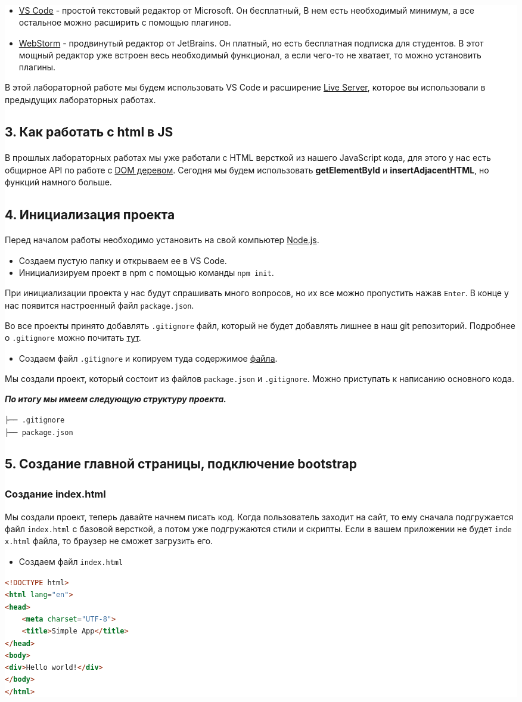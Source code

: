 * [VS Code][vs-code] - простой текстовый редактор от Microsoft. Он бесплатный, В нем есть необходимый минимум, а все остальное можно расширить с помощью плагинов.

* [WebStorm][webstorm] - продвинутый редактор от JetBrains. Он платный, но есть бесплатная подписка для студентов. В этот мощный редактор уже встроен весь необходимый функционал, а если чего-то не хватает, то можно установить плагины.

В этой лабораторной работе мы будем использовать VS Code и расширение [Live Server][vs-code-live-server], которое вы использовали в предыдущих лабораторных работах.

## 3. Как работать с html в JS

В прошлых лабораторных работах мы уже работали с HTML версткой из нашего JavaScript кода, для этого у нас есть общирное API по работе с [DOM деревом][dom-api]. Сегодня мы будем использовать **getElementById** и **insertAdjacentHTML**, но функций намного больше.

## 4. Инициализация проекта

Перед началом работы необходимо установить на свой компьютер [Node.js][node-install].

* Создаем пустую папку и открываем ее в VS Code.
* Инициализируем проект в npm с помощью команды `npm init`.

При инициализации проекта у нас будут спрашивать много вопросов, но их все можно пропустить нажав `Enter`. В конце у нас появится настроенный файл `package.json`.

Во все проекты принято добавлять `.gitignore` файл, который не будет добавлять лишнее в наш git репозиторий. Подробнее о `.gitignore` можно почитать [тут][about-gitignore].

* Создаем файл `.gitignore` и копируем туда содержимое [файла][gitignore].

Мы создали проект, который состоит из файлов `package.json` и `.gitignore`. Можно приступать к написанию основного кода.

***По итогу мы имеем следующую структуру проекта.***

```bash
├── .gitignore
├── package.json
```

## 5. Создание главной страницы, подключение bootstrap

### Создание index.html

Мы создали проект, теперь давайте начнем писать код. Когда пользователь заходит на сайт, то ему сначала подгружается файл `index.html` с базовой версткой, а потом уже подгружаются стили и скрипты. Если в вашем приложении не будет `index.html` файла, то браузер не сможет загрузить его.

* Создаем файл `index.html`

```html
<!DOCTYPE html>
<html lang="en">
<head>
    <meta charset="UTF-8">
    <title>Simple App</title>
</head>
<body>
<div>Hello world!</div>
</body>
</html>
```


[v8]: https://v8.dev
[node]: https://nodejs.org
[node-install]: https://nodejs.org/en/download
[npm]: https://www.npmjs.com
[package.json]: https://docs.npmjs.com/cli/v9/configuring-npmpackage-json
[package-lock.json]: https://docs.npmjs.com/cli/v9/configuring-npm/package-lock-json
[dom-api]: https://learn.javascript.ru/dom-nodes
[vs-code]: https://code.visualstudio.com
[vs-code-live-server]: https://marketplace.visualstudio.com/items?itemName=ritwickdey.LiveServer
[webstorm]: https://www.jetbrains.com/ru-ru/webstorm
[about-gitignore]: https://tyapk.ru/blog/post/gitignore
[gitignore]: ./assets/.gitignore
[bootstrap]: https://bootstrap-4.ru
[bootstrap-npm]: https://www.npmjs.com/package/bootstrap
[bootstrap-card]: https://bootstrap-4.ru/docs/5.2/components/card
[document]: https://developer.mozilla.org/ru/docs/Web/API/Document
[getElementById]: https://developer.mozilla.org/ru/docs/Web/API/Document/getElementById
[insertAdjacentHTML]: https://developer.mozilla.org/ru/docs/Web/API/Element/insertAdjacentHTML
[event]: https://developer.mozilla.org/ru/docs/Web/API/Event
[addEventListener]: https://developer.mozilla.org/ru/docs/Web/API/EventTarget/addEventListener